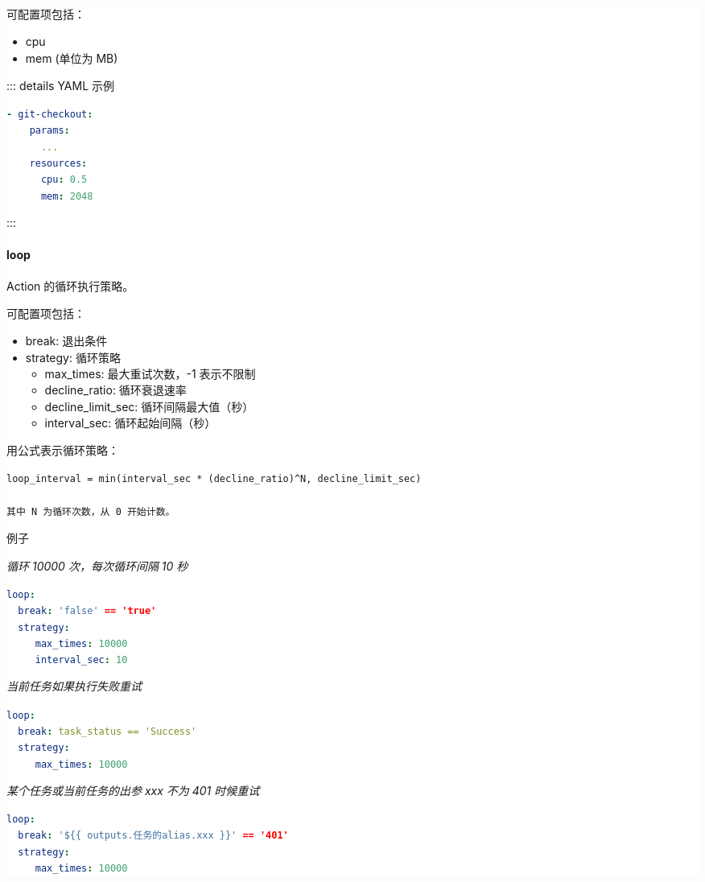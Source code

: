 可配置项包括：

- cpu
- mem (单位为 MB)

::: details YAML 示例

``` yaml
- git-checkout:
    params:
      ...
    resources:
      cpu: 0.5
      mem: 2048
```

:::

#### loop

Action 的循环执行策略。

可配置项包括：

- break: 退出条件
- strategy: 循环策略
  - max_times: 最大重试次数，-1 表示不限制
  - decline_ratio: 循环衰退速率
  - decline_limit_sec: 循环间隔最大值（秒）
  - interval_sec: 循环起始间隔（秒）

用公式表示循环策略：
``` text
loop_interval = min(interval_sec * (decline_ratio)^N, decline_limit_sec)

其中 N 为循环次数，从 0 开始计数。
```

例子

*循环 10000 次，每次循环间隔 10 秒*
```yaml
loop:
  break: 'false' == 'true'
  strategy:
     max_times: 10000        
     interval_sec: 10 
```

*当前任务如果执行失败重试*
```yaml
loop:
  break: task_status == 'Success'
  strategy:
     max_times: 10000
```

*某个任务或当前任务的出参 xxx 不为 401 时候重试*
```yaml
loop:
  break: '${{ outputs.任务的alias.xxx }}' == '401'
  strategy:
     max_times: 10000
```
